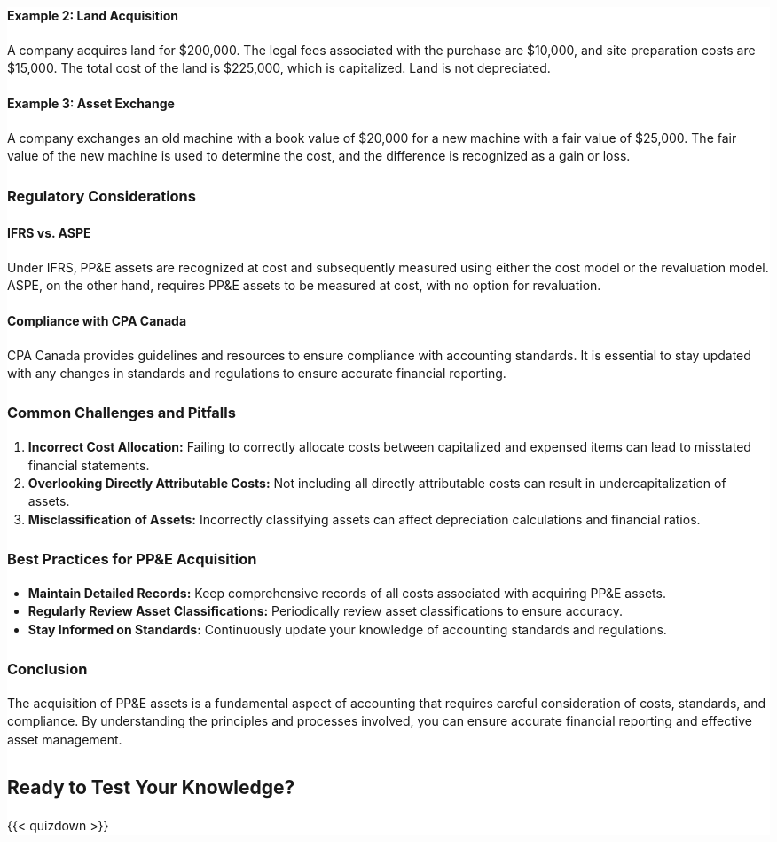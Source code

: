 #### Example 2: Land Acquisition

A company acquires land for $200,000. The legal fees associated with the purchase are $10,000, and site preparation costs are $15,000. The total cost of the land is $225,000, which is capitalized. Land is not depreciated.

#### Example 3: Asset Exchange

A company exchanges an old machine with a book value of $20,000 for a new machine with a fair value of $25,000. The fair value of the new machine is used to determine the cost, and the difference is recognized as a gain or loss.

### Regulatory Considerations

#### IFRS vs. ASPE

Under IFRS, PP&E assets are recognized at cost and subsequently measured using either the cost model or the revaluation model. ASPE, on the other hand, requires PP&E assets to be measured at cost, with no option for revaluation.

#### Compliance with CPA Canada

CPA Canada provides guidelines and resources to ensure compliance with accounting standards. It is essential to stay updated with any changes in standards and regulations to ensure accurate financial reporting.

### Common Challenges and Pitfalls

1. **Incorrect Cost Allocation:** Failing to correctly allocate costs between capitalized and expensed items can lead to misstated financial statements.
2. **Overlooking Directly Attributable Costs:** Not including all directly attributable costs can result in undercapitalization of assets.
3. **Misclassification of Assets:** Incorrectly classifying assets can affect depreciation calculations and financial ratios.

### Best Practices for PP&E Acquisition

- **Maintain Detailed Records:** Keep comprehensive records of all costs associated with acquiring PP&E assets.
- **Regularly Review Asset Classifications:** Periodically review asset classifications to ensure accuracy.
- **Stay Informed on Standards:** Continuously update your knowledge of accounting standards and regulations.

### Conclusion

The acquisition of PP&E assets is a fundamental aspect of accounting that requires careful consideration of costs, standards, and compliance. By understanding the principles and processes involved, you can ensure accurate financial reporting and effective asset management.

## **Ready to Test Your Knowledge?**

{{< quizdown >}}
